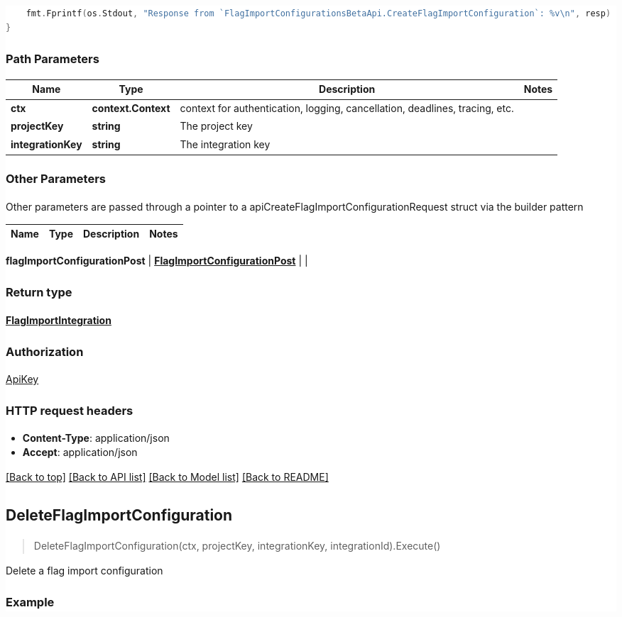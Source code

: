 ```go
	fmt.Fprintf(os.Stdout, "Response from `FlagImportConfigurationsBetaApi.CreateFlagImportConfiguration`: %v\n", resp)
}
```

### Path Parameters


Name | Type | Description  | Notes
------------- | ------------- | ------------- | -------------
**ctx** | **context.Context** | context for authentication, logging, cancellation, deadlines, tracing, etc.
**projectKey** | **string** | The project key | 
**integrationKey** | **string** | The integration key | 

### Other Parameters

Other parameters are passed through a pointer to a apiCreateFlagImportConfigurationRequest struct via the builder pattern


Name | Type | Description  | Notes
------------- | ------------- | ------------- | -------------


 **flagImportConfigurationPost** | [**FlagImportConfigurationPost**](FlagImportConfigurationPost.md) |  | 

### Return type

[**FlagImportIntegration**](FlagImportIntegration.md)

### Authorization

[ApiKey](../README.md#ApiKey)

### HTTP request headers

- **Content-Type**: application/json
- **Accept**: application/json

[[Back to top]](#) [[Back to API list]](../README.md#documentation-for-api-endpoints)
[[Back to Model list]](../README.md#documentation-for-models)
[[Back to README]](../README.md)


## DeleteFlagImportConfiguration

> DeleteFlagImportConfiguration(ctx, projectKey, integrationKey, integrationId).Execute()

Delete a flag import configuration



### Example
